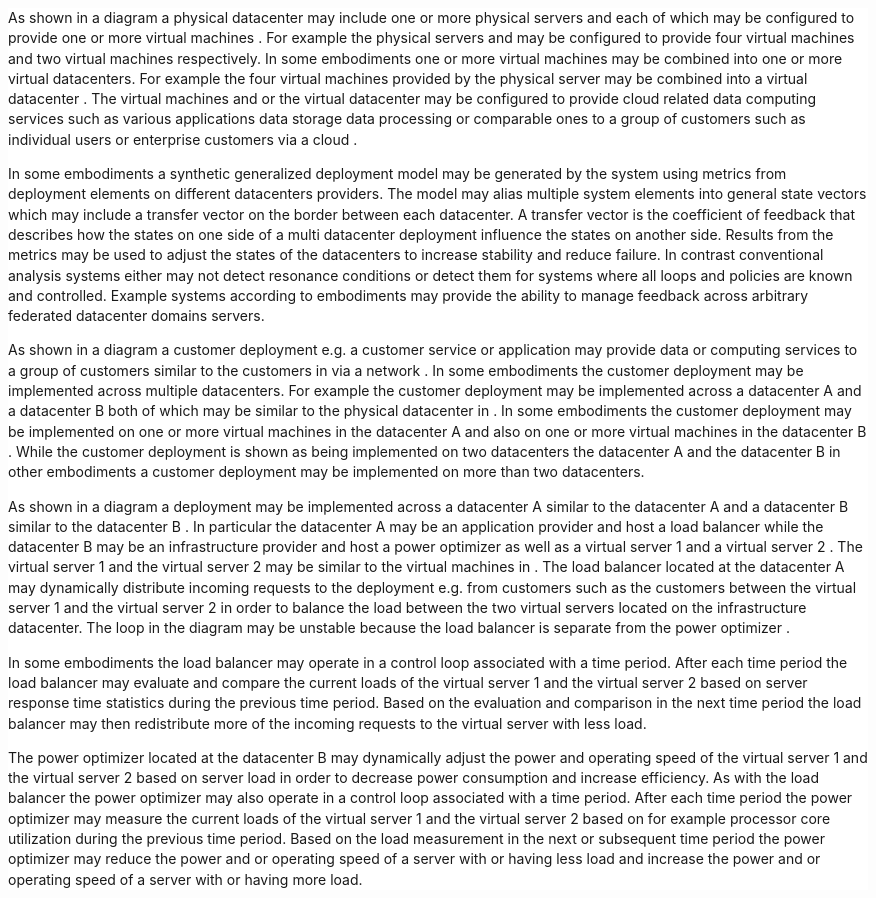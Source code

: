 As shown in a diagram a physical datacenter may include one or more physical servers and each of which may be configured to provide one or more virtual machines . For example the physical servers and may be configured to provide four virtual machines and two virtual machines respectively. In some embodiments one or more virtual machines may be combined into one or more virtual datacenters. For example the four virtual machines provided by the physical server may be combined into a virtual datacenter . The virtual machines and or the virtual datacenter may be configured to provide cloud related data computing services such as various applications data storage data processing or comparable ones to a group of customers such as individual users or enterprise customers via a cloud .

In some embodiments a synthetic generalized deployment model may be generated by the system using metrics from deployment elements on different datacenters providers. The model may alias multiple system elements into general state vectors which may include a transfer vector on the border between each datacenter. A transfer vector is the coefficient of feedback that describes how the states on one side of a multi datacenter deployment influence the states on another side. Results from the metrics may be used to adjust the states of the datacenters to increase stability and reduce failure. In contrast conventional analysis systems either may not detect resonance conditions or detect them for systems where all loops and policies are known and controlled. Example systems according to embodiments may provide the ability to manage feedback across arbitrary federated datacenter domains servers.

As shown in a diagram a customer deployment e.g. a customer service or application may provide data or computing services to a group of customers similar to the customers in via a network . In some embodiments the customer deployment may be implemented across multiple datacenters. For example the customer deployment may be implemented across a datacenter A and a datacenter B both of which may be similar to the physical datacenter in . In some embodiments the customer deployment may be implemented on one or more virtual machines in the datacenter A and also on one or more virtual machines in the datacenter B . While the customer deployment is shown as being implemented on two datacenters the datacenter A and the datacenter B in other embodiments a customer deployment may be implemented on more than two datacenters.

As shown in a diagram a deployment may be implemented across a datacenter A similar to the datacenter A and a datacenter B similar to the datacenter B . In particular the datacenter A may be an application provider and host a load balancer while the datacenter B may be an infrastructure provider and host a power optimizer as well as a virtual server 1 and a virtual server 2 . The virtual server 1 and the virtual server 2 may be similar to the virtual machines in . The load balancer located at the datacenter A may dynamically distribute incoming requests to the deployment e.g. from customers such as the customers between the virtual server 1 and the virtual server 2 in order to balance the load between the two virtual servers located on the infrastructure datacenter. The loop in the diagram may be unstable because the load balancer is separate from the power optimizer .

In some embodiments the load balancer may operate in a control loop associated with a time period. After each time period the load balancer may evaluate and compare the current loads of the virtual server 1 and the virtual server 2 based on server response time statistics during the previous time period. Based on the evaluation and comparison in the next time period the load balancer may then redistribute more of the incoming requests to the virtual server with less load.

The power optimizer located at the datacenter B may dynamically adjust the power and operating speed of the virtual server 1 and the virtual server 2 based on server load in order to decrease power consumption and increase efficiency. As with the load balancer the power optimizer may also operate in a control loop associated with a time period. After each time period the power optimizer may measure the current loads of the virtual server 1 and the virtual server 2 based on for example processor core utilization during the previous time period. Based on the load measurement in the next or subsequent time period the power optimizer may reduce the power and or operating speed of a server with or having less load and increase the power and or operating speed of a server with or having more load.

